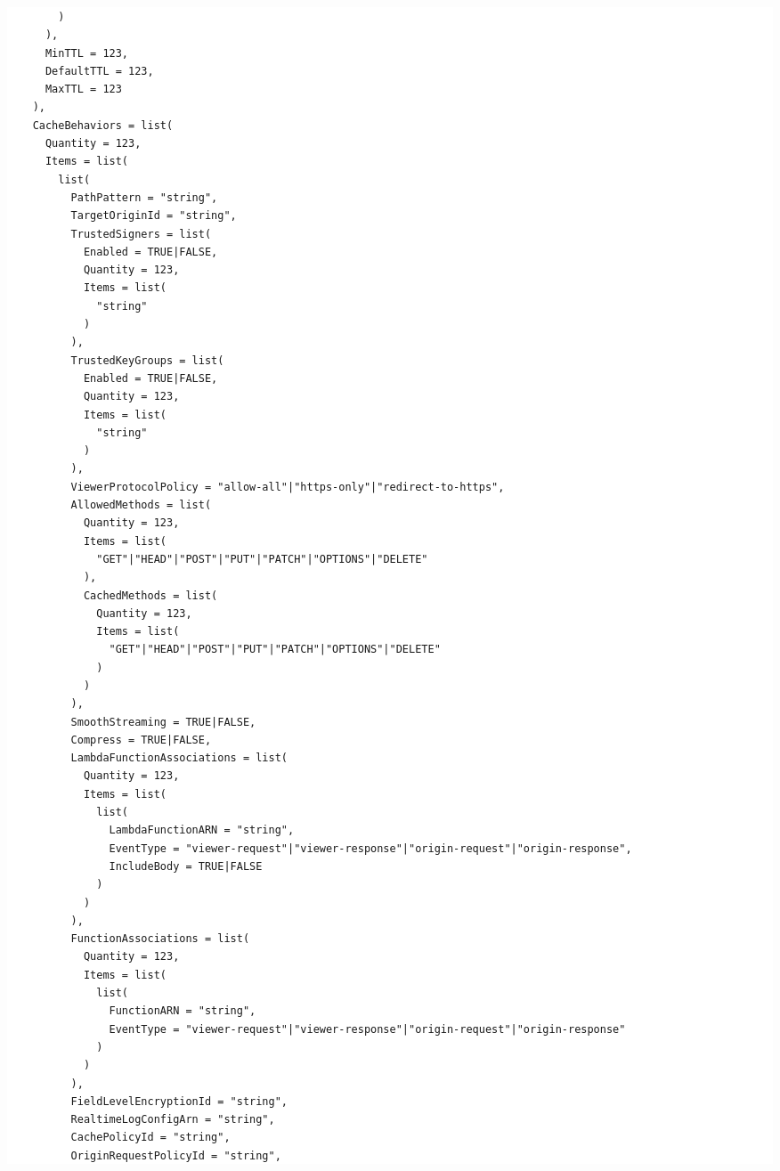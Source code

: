             )
          ),
          MinTTL = 123,
          DefaultTTL = 123,
          MaxTTL = 123
        ),
        CacheBehaviors = list(
          Quantity = 123,
          Items = list(
            list(
              PathPattern = "string",
              TargetOriginId = "string",
              TrustedSigners = list(
                Enabled = TRUE|FALSE,
                Quantity = 123,
                Items = list(
                  "string"
                )
              ),
              TrustedKeyGroups = list(
                Enabled = TRUE|FALSE,
                Quantity = 123,
                Items = list(
                  "string"
                )
              ),
              ViewerProtocolPolicy = "allow-all"|"https-only"|"redirect-to-https",
              AllowedMethods = list(
                Quantity = 123,
                Items = list(
                  "GET"|"HEAD"|"POST"|"PUT"|"PATCH"|"OPTIONS"|"DELETE"
                ),
                CachedMethods = list(
                  Quantity = 123,
                  Items = list(
                    "GET"|"HEAD"|"POST"|"PUT"|"PATCH"|"OPTIONS"|"DELETE"
                  )
                )
              ),
              SmoothStreaming = TRUE|FALSE,
              Compress = TRUE|FALSE,
              LambdaFunctionAssociations = list(
                Quantity = 123,
                Items = list(
                  list(
                    LambdaFunctionARN = "string",
                    EventType = "viewer-request"|"viewer-response"|"origin-request"|"origin-response",
                    IncludeBody = TRUE|FALSE
                  )
                )
              ),
              FunctionAssociations = list(
                Quantity = 123,
                Items = list(
                  list(
                    FunctionARN = "string",
                    EventType = "viewer-request"|"viewer-response"|"origin-request"|"origin-response"
                  )
                )
              ),
              FieldLevelEncryptionId = "string",
              RealtimeLogConfigArn = "string",
              CachePolicyId = "string",
              OriginRequestPolicyId = "string",